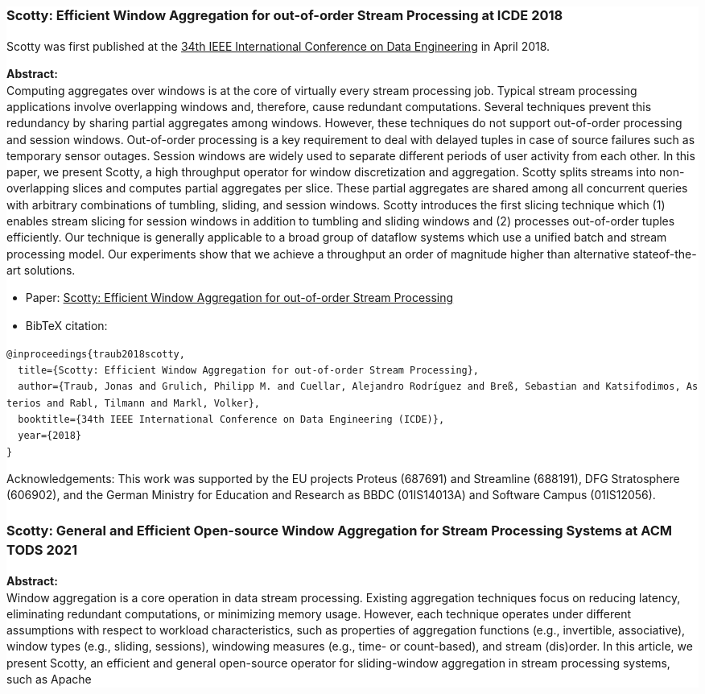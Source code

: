 ### Scotty: Efficient Window Aggregation for out-of-order Stream Processing at ICDE 2018
Scotty was first published at the [34th IEEE International Conference on Data Engineering](https://icde2018.org/) in April 2018.  

**Abstract:**  
Computing aggregates over windows is at the core
of virtually every stream processing job. Typical stream processing
applications involve overlapping windows and, therefore,
cause redundant computations. Several techniques prevent this
redundancy by sharing partial aggregates among windows. However,
these techniques do not support out-of-order processing and
session windows. Out-of-order processing is a key requirement
to deal with delayed tuples in case of source failures such as
temporary sensor outages. Session windows are widely used to
separate different periods of user activity from each other.
In this paper, we present Scotty, a high throughput operator
for window discretization and aggregation. Scotty splits streams
into non-overlapping slices and computes partial aggregates per
slice. These partial aggregates are shared among all concurrent
queries with arbitrary combinations of tumbling, sliding, and
session windows. Scotty introduces the first slicing technique
which (1) enables stream slicing for session windows in addition
to tumbling and sliding windows and (2) processes out-of-order
tuples efficiently. Our technique is generally applicable to a
broad group of dataflow systems which use a unified batch and
stream processing model. Our experiments show that we achieve
a throughput an order of magnitude higher than alternative stateof-the-art
solutions.

- Paper: [Scotty: Efficient Window Aggregation for out-of-order Stream Processing](http://www.user.tu-berlin.de/powibol/assets/publications/traub-scotty-icde-2018.pdf)

- BibTeX citation:
```
@inproceedings{traub2018scotty,
  title={Scotty: Efficient Window Aggregation for out-of-order Stream Processing},
  author={Traub, Jonas and Grulich, Philipp M. and Cuellar, Alejandro Rodríguez and Breß, Sebastian and Katsifodimos, Asterios and Rabl, Tilmann and Markl, Volker},
  booktitle={34th IEEE International Conference on Data Engineering (ICDE)},
  year={2018}
}
```

Acknowledgements: This work was supported by the EU projects Proteus (687691) and Streamline (688191), DFG Stratosphere (606902), and the German Ministry for Education and Research as BBDC (01IS14013A) and Software Campus (01IS12056).

### Scotty: General and Efficient Open-source Window Aggregation for Stream Processing Systems at ACM TODS 2021

**Abstract:**  
Window aggregation is a core operation in data stream processing. Existing aggregation techniques focus on
reducing latency, eliminating redundant computations, or minimizing memory usage. However, each technique 
operates under different assumptions with respect to workload characteristics, such as properties of
aggregation functions (e.g., invertible, associative), window types (e.g., sliding, sessions), windowing measures 
(e.g., time- or count-based), and stream (dis)order. In this article, we present Scotty, an efficient and
general open-source operator for sliding-window aggregation in stream processing systems, such as Apache